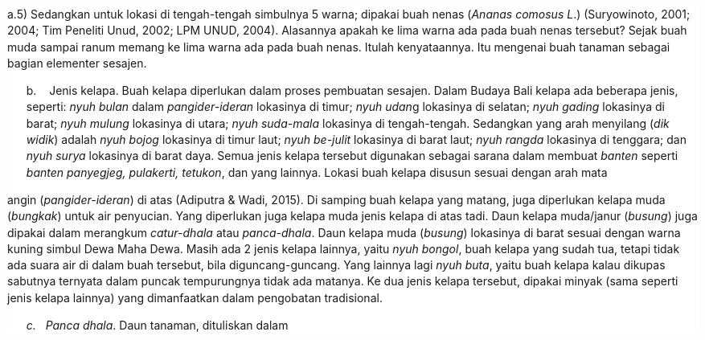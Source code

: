 <p><span class="font0">a.5) Sedangkan untuk lokasi di tengah-tengah simbulnya 5 warna; dipakai buah nenas (</span><span class="font0" style="font-style:italic;">Ananas comosus L</span><span class="font0">.) (Suryowinoto, 2001; 2004; Tim Peneliti Unud, 2002; LPM UNUD, 2004). Alasannya apakah ke lima warna ada pada buah nenas tersebut? Sejak buah muda sampai ranum memang ke lima warna ada pada buah nenas. Itulah kenyataannya. Itu mengenai buah tanaman sebagai bagian elementer sesajen.</span></p>
<ul style="list-style:none;"><li>
<p><span class="font0">b. &nbsp;&nbsp;&nbsp;Jenis kelapa. Buah kelapa diperlukan dalam proses pembuatan sesajen. Dalam Budaya Bali kelapa ada beberapa jenis, seperti: </span><span class="font0" style="font-style:italic;">nyuh bulan </span><span class="font0">dalam </span><span class="font0" style="font-style:italic;">pangider-ideran</span><span class="font0"> lokasinya di timur; </span><span class="font0" style="font-style:italic;">nyuh udan</span><span class="font0">g lokasinya di selatan; </span><span class="font0" style="font-style:italic;">nyuh gading </span><span class="font0">lokasinya di barat; </span><span class="font0" style="font-style:italic;">nyuh mulung</span><span class="font0"> lokasinya di utara; </span><span class="font0" style="font-style:italic;">nyuh suda-mala</span><span class="font0"> lokasinya di tengah-tengah. Sedangkan yang arah menyilang (</span><span class="font0" style="font-style:italic;">dik widik</span><span class="font0">) adalah </span><span class="font0" style="font-style:italic;">nyuh bojog</span><span class="font0"> lokasinya di timur laut; </span><span class="font0" style="font-style:italic;">nyuh be-julit</span><span class="font0"> lokasinya di barat laut; </span><span class="font0" style="font-style:italic;">nyuh rangda</span><span class="font0"> lokasinya di tenggara; dan </span><span class="font0" style="font-style:italic;">nyuh surya </span><span class="font0">lokasinya di barat daya. Semua jenis kelapa tersebut digunakan sebagai sarana dalam membuat </span><span class="font0" style="font-style:italic;">banten</span><span class="font0"> seperti </span><span class="font0" style="font-style:italic;">banten panyegjeg, pulakerti, tetukon</span><span class="font0">, dan yang lainnya. Lokasi buah kelapa disusun sesuai dengan arah mata</span></p></li></ul>
<p><span class="font0">angin (</span><span class="font0" style="font-style:italic;">pangider-ideran</span><span class="font0">) di atas (Adiputra &amp;&nbsp;Wadi, 2015). Di samping buah kelapa yang matang, juga diperlukan kelapa muda (</span><span class="font0" style="font-style:italic;">bungkak</span><span class="font0">) untuk air penyucian. Yang diperlukan juga kelapa muda jenis kelapa di atas tadi. Daun kelapa muda/janur (</span><span class="font0" style="font-style:italic;">busung</span><span class="font0">) juga dipakai dalam merangkum </span><span class="font0" style="font-style:italic;">catur-dhala</span><span class="font0"> atau </span><span class="font0" style="font-style:italic;">panca-dhala</span><span class="font0">. Daun kelapa muda (</span><span class="font0" style="font-style:italic;">busung</span><span class="font0">) lokasinya di barat sesuai dengan warna kuning simbul Dewa Maha Dewa. Masih ada 2 jenis kelapa lainnya, yaitu </span><span class="font0" style="font-style:italic;">nyuh bongol</span><span class="font0">, buah kelapa yang sudah tua, tetapi tidak ada suara air di dalam buah tersebut, bila diguncang-guncang. Yang lainnya lagi </span><span class="font0" style="font-style:italic;">nyuh buta</span><span class="font0">, yaitu buah kelapa kalau dikupas sabutnya ternyata dalam puncak tempurungnya tidak ada matanya. Ke dua jenis kelapa tersebut, dipakai minyak (sama seperti jenis kelapa lainnya) yang dimanfaatkan dalam pengobatan tradisional.</span></p>
<ul style="list-style:none;"><li>
<p><span class="font0" style="font-style:italic;">c. &nbsp;&nbsp;Panca dhala</span><span class="font0">. Daun tanaman, dituliskan dalam</span></p></li></ul>